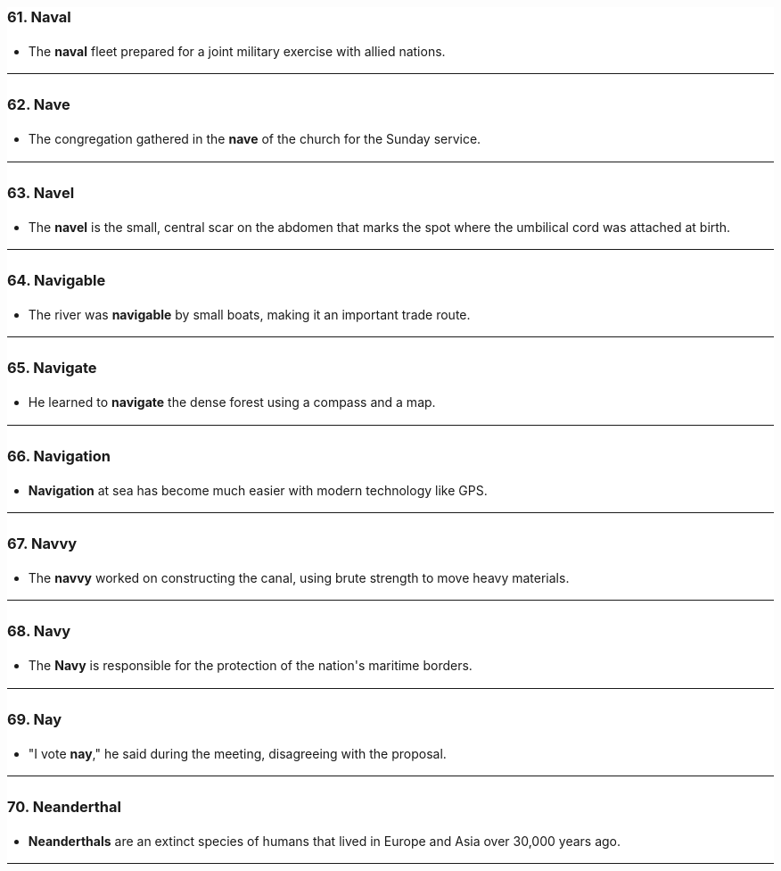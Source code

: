 ### 61. **Naval**  
- The **naval** fleet prepared for a joint military exercise with allied nations.

---

### 62. **Nave**  
- The congregation gathered in the **nave** of the church for the Sunday service.

---

### 63. **Navel**  
- The **navel** is the small, central scar on the abdomen that marks the spot where the umbilical cord was attached at birth.

---

### 64. **Navigable**  
- The river was **navigable** by small boats, making it an important trade route.

---

### 65. **Navigate**  
- He learned to **navigate** the dense forest using a compass and a map.

---

### 66. **Navigation**  
- **Navigation** at sea has become much easier with modern technology like GPS.

---

### 67. **Navvy**  
- The **navvy** worked on constructing the canal, using brute strength to move heavy materials.

---

### 68. **Navy**  
- The **Navy** is responsible for the protection of the nation's maritime borders.

---

### 69. **Nay**  
- "I vote **nay**," he said during the meeting, disagreeing with the proposal.

---

### 70. **Neanderthal**  
- **Neanderthals** are an extinct species of humans that lived in Europe and Asia over 30,000 years ago.

---
